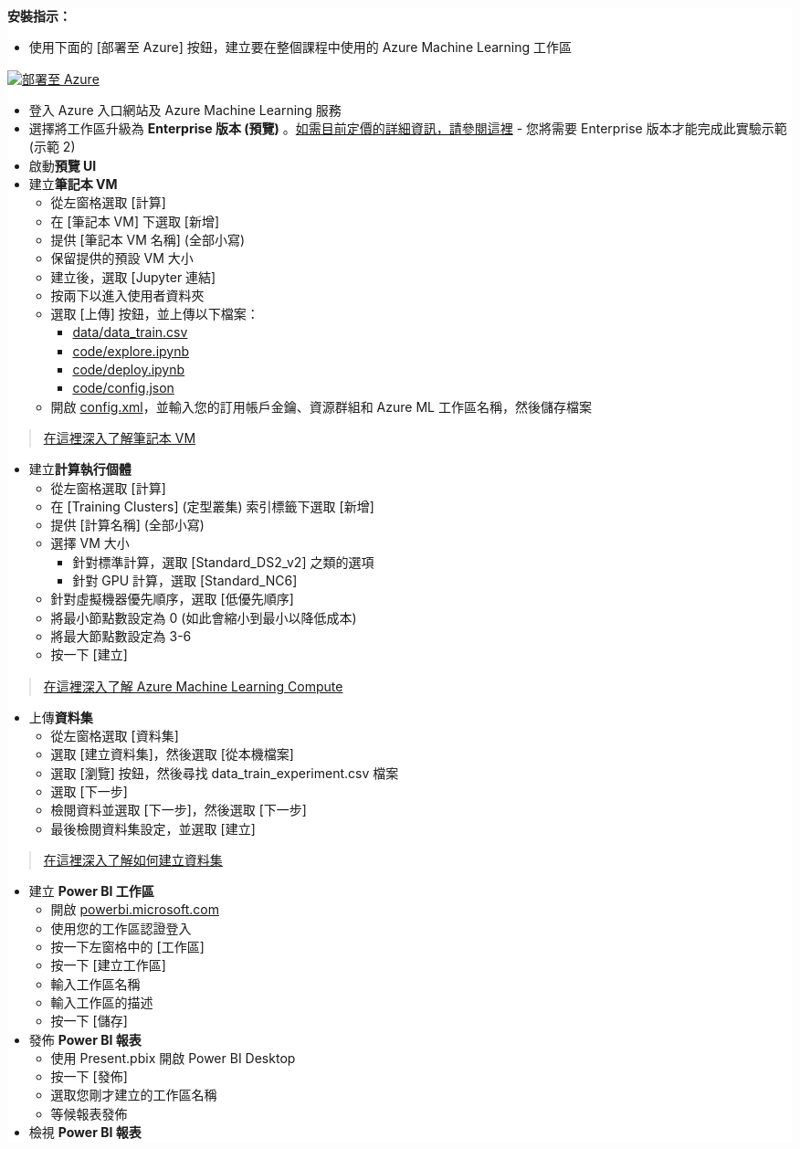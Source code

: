 **安裝指示：**
* 使用下面的 [部署至 Azure]  按鈕，建立要在整個課程中使用的 Azure Machine Learning 工作區

[![部署至 Azure](https://azuredeploy.net/deploybutton.png)](https://azuredeploy.net/)

* 登入 Azure 入口網站及 Azure Machine Learning 服務
* 選擇將工作區升級為 **Enterprise 版本 (預覽)** 。[如需目前定價的詳細資訊，請參閱這裡](https://azure.microsoft.com/en-us/pricing/details/machine-learning/) - 您將需要 Enterprise 版本才能完成此實驗示範 (示範 2)
* 啟動**預覽 UI**
* 建立**筆記本 VM**
    * 從左窗格選取 [計算]
    * 在 [筆記本 VM] 下選取 [新增]
    * 提供 [筆記本 VM 名稱] (全部小寫)
    * 保留提供的預設 VM 大小
    * 建立後，選取 [Jupyter 連結]
    * 按兩下以進入使用者資料夾
    * 選取 [上傳] 按鈕，並上傳以下檔案：
        * [data/data_train.csv](data/data_train.csv)
        * [code/explore.ipynb](code/explore.ipynb)
        * [code/deploy.ipynb](code/deploy.ipynb)
        * [code/config.json](code/config.json)
    * 開啟 [config.xml](code/config.json)，並輸入您的訂用帳戶金鑰、資源群組和 Azure ML 工作區名稱，然後儲存檔案

>[在這裡深入了解筆記本 VM](https://azure.microsoft.com/en-us/blog/three-things-to-know-about-azure-machine-learning-notebook-vm/?WT.mc_id=msignitethetour2019-github-aiml21)

* 建立**計算執行個體**
    * 從左窗格選取 [計算]
    * 在 [Training Clusters] \(定型叢集\) 索引標籤下選取 [新增]
    * 提供 [計算名稱] (全部小寫)
    * 選擇 VM 大小
        * 針對標準計算，選取 [Standard_DS2_v2] 之類的選項
        * 針對 GPU 計算，選取 [Standard_NC6]
    * 針對虛擬機器優先順序，選取 [低優先順序]
    * 將最小節點數設定為 0 (如此會縮小到最小以降低成本)
    * 將最大節點數設定為 3-6
    * 按一下 [建立]

>[在這裡深入了解 Azure Machine Learning Compute](https://docs.microsoft.com/en-us/azure/machine-learning/service/how-to-set-up-training-targets#amlcompute/?WT.mc_id=msignitethetour2019-github-aiml21)

* 上傳**資料集**
    * 從左窗格選取 [資料集]
    * 選取 [建立資料集]，然後選取 [從本機檔案]
    * 選取 [瀏覽] 按鈕，然後尋找 data_train_experiment.csv 檔案
    * 選取 [下一步]
    * 檢閱資料並選取 [下一步]，然後選取 [下一步]
    * 最後檢閱資料集設定，並選取 [建立]

>[在這裡深入了解如何建立資料集](https://docs.microsoft.com/en-us/azure/machine-learning/service/how-to-create-register-datasets/?WT.mc_id=msignitethetour2019-github-aiml21)

* 建立 **Power BI 工作區**
    * 開啟 [powerbi.microsoft.com](http://powerbi.microsoft.com/?WT.mc_id=msignitethetour2019-github-aiml21)
    * 使用您的工作區認證登入
    * 按一下左窗格中的 [工作區]
    * 按一下 [建立工作區]
    * 輸入工作區名稱
    * 輸入工作區的描述
    * 按一下 [儲存]
* 發佈 **Power BI 報表**
    * 使用 Present.pbix 開啟 Power BI Desktop
    * 按一下 [發佈]
    * 選取您剛才建立的工作區名稱
    * 等候報表發佈
* 檢視 **Power BI 報表**